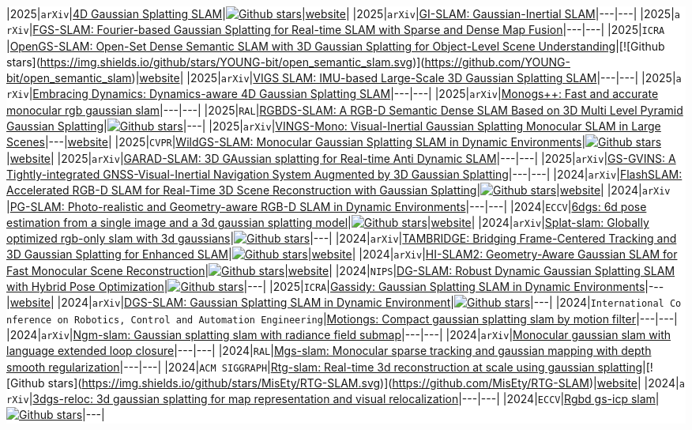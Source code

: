 |2025|`arXiv`|[4D Gaussian Splatting SLAM](https://arxiv.org/pdf/2503.16710)|[![Github stars](https://img.shields.io/github/stars/yanyan-li/4DGS-SLAM.svg)](https://github.com/yanyan-li/4DGS-SLAM)|[website](https://yanyan-li.github.io/project/gs/4dgsslam.html)| 
|2025|`arXiv`|[GI-SLAM: Gaussian-Inertial SLAM](https://arxiv.org/pdf/2503.18275)|---|---| 
|2025|`arXiv`|[FGS-SLAM: Fourier-based Gaussian Splatting for Real-time SLAM with Sparse and Dense Map Fusion](https://arxiv.org/pdf/2503.01109)|---|---|
|2025|`ICRA`|[OpenGS-SLAM: Open-Set Dense Semantic SLAM with 3D Gaussian Splatting for Object-Level Scene Understanding](https://arxiv.org/pdf/2503.01646?)|[![Github stars](https://img.shields.io/github/stars/YOUNG-bit/open_semantic_slam.svg)](https://github.com/YOUNG-bit/open_semantic_slam)|[website](https://young-bit.github.io/opengs-github.github.io/)|
|2025|`arXiv`|[VIGS SLAM: IMU-based Large-Scale 3D Gaussian Splatting SLAM](https://arxiv.org/pdf/2501.13402)|---|---|
|2025|`arXiv`|[Embracing Dynamics: Dynamics-aware 4D Gaussian Splatting SLAM](https://arxiv.org/pdf/2504.04844)|---|---|
|2025|`arXiv`|[Monogs++: Fast and accurate monocular rgb gaussian slam](https://arxiv.org/pdf/2504.02437)|---|---|
|2025|`RAL`|[RGBDS-SLAM: A RGB-D Semantic Dense SLAM Based on 3D Multi Level Pyramid Gaussian Splatting](https://arxiv.org/pdf/2412.01217)|[![Github stars](https://img.shields.io/github/stars/zhenzhongcao/RGBDS-SLAM.svg)](https://github.com/zhenzhongcao/RGBDS-SLAM)|---|
|2025|`arXiv`|[VINGS-Mono: Visual-Inertial Gaussian Splatting Monocular SLAM in Large Scenes](https://arxiv.org/pdf/2501.08286)|---|[website](https://vings-mono.github.io/)|
|2025|`CVPR`|[WildGS-SLAM: Monocular Gaussian Splatting SLAM in Dynamic Environments](https://arxiv.org/pdf/2504.03886)|[![Github stars](https://img.shields.io/github/stars/GradientSpaces/WildGS-SLAM.svg)](https://github.com/GradientSpaces/WildGS-SLAM)|[website](https://wildgs-slam.github.io/)|
|2025|`arXiv`|[GARAD-SLAM: 3D GAussian splatting for Real-time Anti Dynamic SLAM](https://arxiv.org/pdf/2502.03228)|---|---|
|2025|`arXiv`|[GS-GVINS: A Tightly-integrated GNSS-Visual-Inertial Navigation System Augmented by 3D Gaussian Splatting](https://arxiv.org/pdf/2502.10975)|---|---|
|2024|`arXiv`|[FlashSLAM: Accelerated RGB-D SLAM for Real-Time 3D Scene Reconstruction with Gaussian Splatting](https://arxiv.org/pdf/2412.00682)|[![Github stars](https://img.shields.io/github/stars/flashslam/FlashSLAM.svg)](https://github.com/flashslam/FlashSLAM)|[website](https://flashslam.github.io/)|
|2024|`arXiv`|[PG-SLAM: Photo-realistic and Geometry-aware RGB-D SLAM in Dynamic Environments](https://arxiv.org/pdf/2411.15800)|---|---|
|2024|`ECCV`|[6dgs: 6d pose estimation from a single image and a 3d gaussian splatting model](https://arxiv.org/pdf/2407.15484)|[![Github stars](https://img.shields.io/github/stars/mbortolon97/6dgs.svg)](https://github.com/mbortolon97/6dgs)|[website](https://mbortolon97.github.io/6dgs/)|
|2024|`arXiv`|[Splat-slam: Globally optimized rgb-only slam with 3d gaussians](https://arxiv.org/pdf/2405.16544)|[![Github stars](https://img.shields.io/github/stars/eriksandstroem/Splat-SLAM.svg)](https://github.com/eriksandstroem/Splat-SLAM)|---|
|2024|`arXiv`|[TAMBRIDGE: Bridging Frame-Centered Tracking and 3D Gaussian Splatting for Enhanced SLAM](https://arxiv.org/pdf/2405.19614)|[![Github stars](https://img.shields.io/github/stars/ZeldaFromHeaven/TAMBRIDGE-DAVID.svg)](https://github.com/ZeldaFromHeaven/TAMBRIDGE-DAVID)|[website](https://zeldafromheaven.github.io/TAMBRIDGE/)|
|2024|`arXiv`|[HI-SLAM2: Geometry-Aware Gaussian SLAM for Fast Monocular Scene Reconstruction](https://arxiv.org/pdf/2411.17982)|[![Github stars](https://img.shields.io/github/stars/Willyzw/HI-SLAM2.svg)](https://github.com/Willyzw/HI-SLAM2)|[website](https://hi-slam2.github.io/)|
|2024|`NIPS`|[DG-SLAM: Robust Dynamic Gaussian Splatting SLAM with Hybrid Pose Optimization](https://arxiv.org/pdf/2411.08373)|[![Github stars](https://img.shields.io/github/stars/fudan-zvg/DG-SLAM.svg)](https://github.com/fudan-zvg/DG-SLAM)|---|
|2025|`ICRA`|[Gassidy: Gaussian Splatting SLAM in Dynamic Environments](https://arxiv.org/pdf/2411.15476)|---|[website](https://wen950223.wixsite.com/gassidy-slam-1)|
|2024|`arXiv`|[DGS-SLAM: Gaussian Splatting SLAM in Dynamic Environment](https://arxiv.org/pdf/2411.10722)|[![Github stars](https://img.shields.io/github/stars/kmk97/DGS-SLAM.svg)](https://github.com/kmk97/DGS-SLAM)|---|
|2024|`International Conference on Robotics, Control and Automation Engineering`|[Motiongs: Compact gaussian splatting slam by motion filter](https://arxiv.org/pdf/2405.11129)|---|---|
|2024|`arXiv`|[Ngm-slam: Gaussian splatting slam with radiance field submap](https://arxiv.org/pdf/2405.05702)|---|---|
|2024|`arXiv`|[Monocular gaussian slam with language extended loop closure](https://arxiv.org/pdf/2405.13748)|---|---|
|2024|`RAL`|[Mgs-slam: Monocular sparse tracking and gaussian mapping with depth smooth regularization](https://arxiv.org/pdf/2405.06241)|---|---|
|2024|`ACM SIGGRAPH`|[Rtg-slam: Real-time 3d reconstruction at scale using gaussian splatting](https://arxiv.org/pdf/2404.19706?)|[![Github stars](https://img.shields.io/github/stars/MisEty/RTG-SLAM.svg)](https://github.com/MisEty/RTG-SLAM)|[website](https://gapszju.github.io/RTG-SLAM/)|
|2024|`arXiv`|[3dgs-reloc: 3d gaussian splatting for map representation and visual relocalization](https://arxiv.org/pdf/2403.11367)|---|---|
|2024|`ECCV`|[Rgbd gs-icp slam](https://arxiv.org/pdf/2403.12550)|[![Github stars](https://img.shields.io/github/stars/Lab-of-AI-and-Robotics/GS_ICP_SLAM.svg)](https://github.com/Lab-of-AI-and-Robotics/GS_ICP_SLAM)|---|